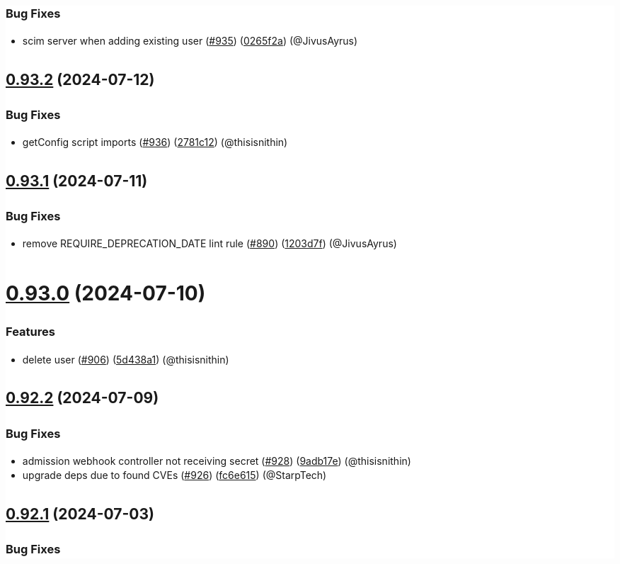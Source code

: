 ### Bug Fixes

* scim server when adding existing user ([#935](https://github.com/wundergraph/cosmo/issues/935)) ([0265f2a](https://github.com/wundergraph/cosmo/commit/0265f2a99dd45d457b7056048d27abce49fbc08b)) (@JivusAyrus)

## [0.93.2](https://github.com/wundergraph/cosmo/compare/controlplane@0.93.1...controlplane@0.93.2) (2024-07-12)

### Bug Fixes

* getConfig script imports ([#936](https://github.com/wundergraph/cosmo/issues/936)) ([2781c12](https://github.com/wundergraph/cosmo/commit/2781c1226a2d5ea989415c0ff241dc2f6584d49e)) (@thisisnithin)

## [0.93.1](https://github.com/wundergraph/cosmo/compare/controlplane@0.93.0...controlplane@0.93.1) (2024-07-11)

### Bug Fixes

* remove REQUIRE_DEPRECATION_DATE lint rule ([#890](https://github.com/wundergraph/cosmo/issues/890)) ([1203d7f](https://github.com/wundergraph/cosmo/commit/1203d7f711c35f1bdd8a7ce6bec38dcd1093fff4)) (@JivusAyrus)

# [0.93.0](https://github.com/wundergraph/cosmo/compare/controlplane@0.92.2...controlplane@0.93.0) (2024-07-10)

### Features

* delete user ([#906](https://github.com/wundergraph/cosmo/issues/906)) ([5d438a1](https://github.com/wundergraph/cosmo/commit/5d438a1a2e1be610ff0e139efd692ed798daf677)) (@thisisnithin)

## [0.92.2](https://github.com/wundergraph/cosmo/compare/controlplane@0.92.1...controlplane@0.92.2) (2024-07-09)

### Bug Fixes

* admission webhook controller not receiving secret ([#928](https://github.com/wundergraph/cosmo/issues/928)) ([9adb17e](https://github.com/wundergraph/cosmo/commit/9adb17ea24419c34dc0fe898d9f03bc2329fddf0)) (@thisisnithin)
* upgrade deps due to found CVEs ([#926](https://github.com/wundergraph/cosmo/issues/926)) ([fc6e615](https://github.com/wundergraph/cosmo/commit/fc6e6158e2e761489033acb667cd0b36920c2612)) (@StarpTech)

## [0.92.1](https://github.com/wundergraph/cosmo/compare/controlplane@0.92.0...controlplane@0.92.1) (2024-07-03)

### Bug Fixes
